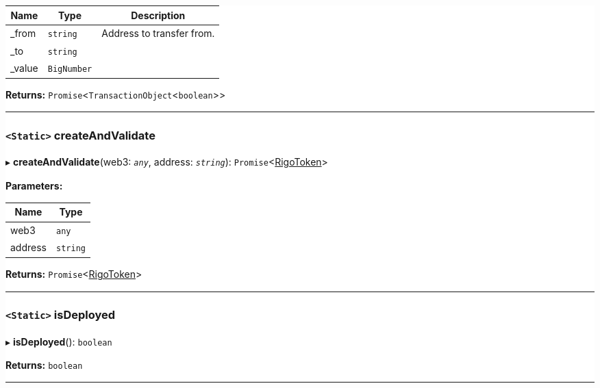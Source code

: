 | Name | Type | Description |
| ------ | ------ | ------ |
| _from | `string` | Address to transfer from. |
| _to | `string` |
| _value | `BigNumber` |

**Returns:** `Promise`<`TransactionObject`<`boolean`>>

___
<a id="createandvalidate"></a>

### `<Static>` createAndValidate

▸ **createAndValidate**(web3: *`any`*, address: *`string`*): `Promise`<[RigoToken](_contracts_models_rigo_token_.rigotoken.md)>

**Parameters:**

| Name | Type |
| ------ | ------ |
| web3 | `any` |
| address | `string` |

**Returns:** `Promise`<[RigoToken](_contracts_models_rigo_token_.rigotoken.md)>

___
<a id="isdeployed"></a>

### `<Static>` isDeployed

▸ **isDeployed**(): `boolean`

**Returns:** `boolean`

___

